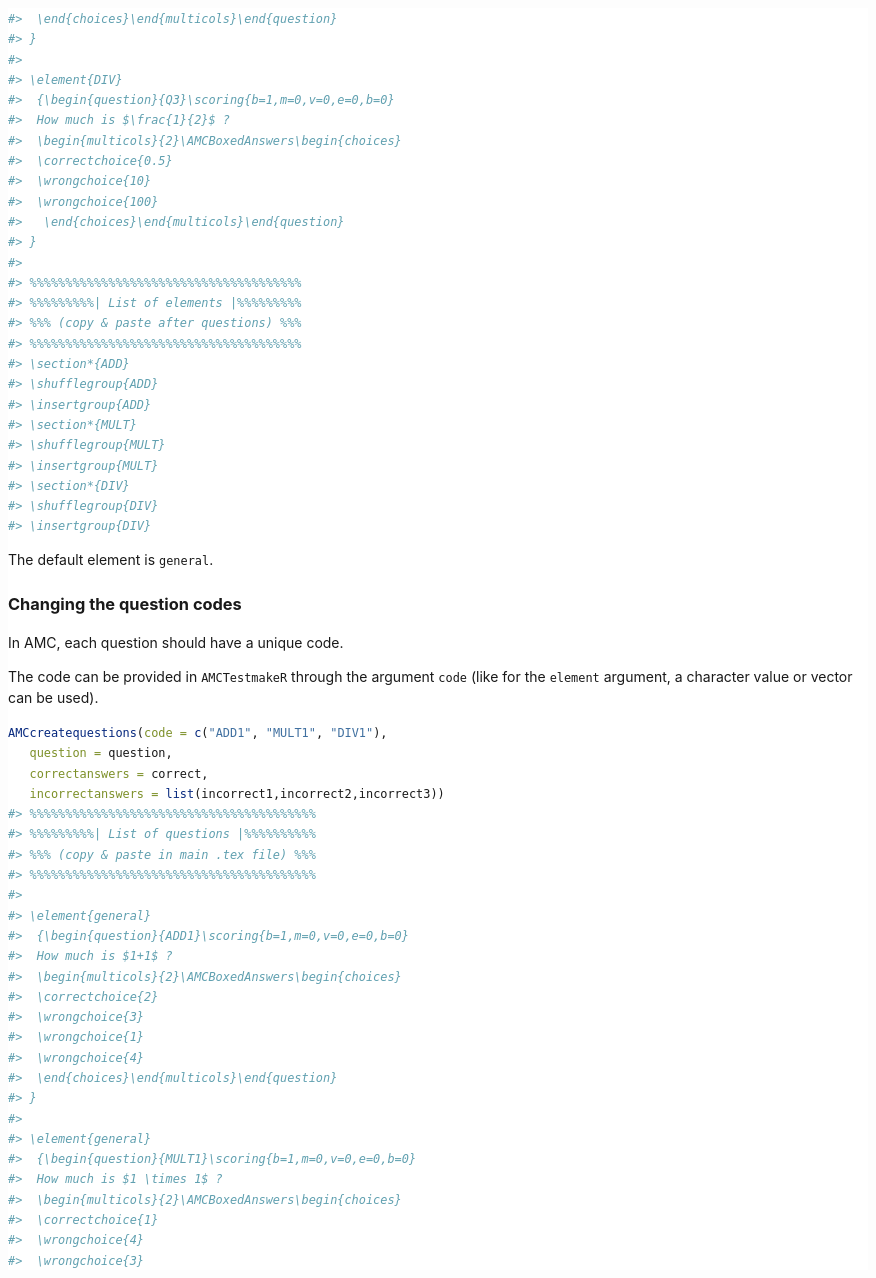 ``` r
#>  \end{choices}\end{multicols}\end{question}
#> }
#>  
#> \element{DIV}
#>  {\begin{question}{Q3}\scoring{b=1,m=0,v=0,e=0,b=0}
#>  How much is $\frac{1}{2}$ ?
#>  \begin{multicols}{2}\AMCBoxedAnswers\begin{choices}
#>  \correctchoice{0.5}
#>  \wrongchoice{10}
#>  \wrongchoice{100}
#>   \end{choices}\end{multicols}\end{question}
#> }
#> 
#> %%%%%%%%%%%%%%%%%%%%%%%%%%%%%%%%%%%%%%
#> %%%%%%%%%| List of elements |%%%%%%%%%
#> %%% (copy & paste after questions) %%%
#> %%%%%%%%%%%%%%%%%%%%%%%%%%%%%%%%%%%%%%
#> \section*{ADD}
#> \shufflegroup{ADD}
#> \insertgroup{ADD}
#> \section*{MULT}
#> \shufflegroup{MULT}
#> \insertgroup{MULT}
#> \section*{DIV}
#> \shufflegroup{DIV}
#> \insertgroup{DIV}
```

The default element is `general`.

### Changing the question codes

In AMC, each question should have a unique code.

The code can be provided in `AMCTestmakeR` through the argument `code` (like for the `element` argument, a character value or vector can be used).

``` r
AMCcreatequestions(code = c("ADD1", "MULT1", "DIV1"),
   question = question,
   correctanswers = correct,
   incorrectanswers = list(incorrect1,incorrect2,incorrect3))
#> %%%%%%%%%%%%%%%%%%%%%%%%%%%%%%%%%%%%%%%%
#> %%%%%%%%%| List of questions |%%%%%%%%%%
#> %%% (copy & paste in main .tex file) %%%
#> %%%%%%%%%%%%%%%%%%%%%%%%%%%%%%%%%%%%%%%%
#> 
#> \element{general}
#>  {\begin{question}{ADD1}\scoring{b=1,m=0,v=0,e=0,b=0}
#>  How much is $1+1$ ?
#>  \begin{multicols}{2}\AMCBoxedAnswers\begin{choices}
#>  \correctchoice{2}
#>  \wrongchoice{3}
#>  \wrongchoice{1}
#>  \wrongchoice{4}
#>  \end{choices}\end{multicols}\end{question}
#> }
#>  
#> \element{general}
#>  {\begin{question}{MULT1}\scoring{b=1,m=0,v=0,e=0,b=0}
#>  How much is $1 \times 1$ ?
#>  \begin{multicols}{2}\AMCBoxedAnswers\begin{choices}
#>  \correctchoice{1}
#>  \wrongchoice{4}
#>  \wrongchoice{3}
```